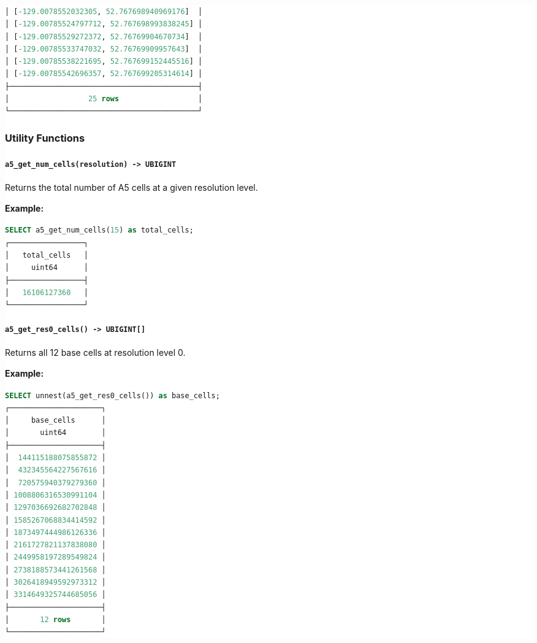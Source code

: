 ```sql
│ [-129.0078552032305, 52.767698940969176]  │
│ [-129.00785524797712, 52.767698993838245] │
│ [-129.00785529272372, 52.76769904670734]  │
│ [-129.00785533747032, 52.76769909957643]  │
│ [-129.00785538221695, 52.767699152445516] │
│ [-129.00785542696357, 52.767699205314614] │
├───────────────────────────────────────────┤
│                  25 rows                  │
└───────────────────────────────────────────┘
```



### Utility Functions

#### `a5_get_num_cells(resolution) -> UBIGINT`

Returns the total number of A5 cells at a given resolution level.

**Example:**
```sql
SELECT a5_get_num_cells(15) as total_cells;
┌─────────────────┐
│   total_cells   │
│     uint64      │
├─────────────────┤
│   16106127360   │
└─────────────────┘
```

#### `a5_get_res0_cells() -> UBIGINT[]`

Returns all 12 base cells at resolution level 0.

**Example:**
```sql
SELECT unnest(a5_get_res0_cells()) as base_cells;
┌─────────────────────┐
│     base_cells      │
│       uint64        │
├─────────────────────┤
│  144115188075855872 │
│  432345564227567616 │
│  720575940379279360 │
│ 1008806316530991104 │
│ 1297036692682702848 │
│ 1585267068834414592 │
│ 1873497444986126336 │
│ 2161727821137838080 │
│ 2449958197289549824 │
│ 2738188573441261568 │
│ 3026418949592973312 │
│ 3314649325744685056 │
├─────────────────────┤
│       12 rows       │
└─────────────────────┘
```
